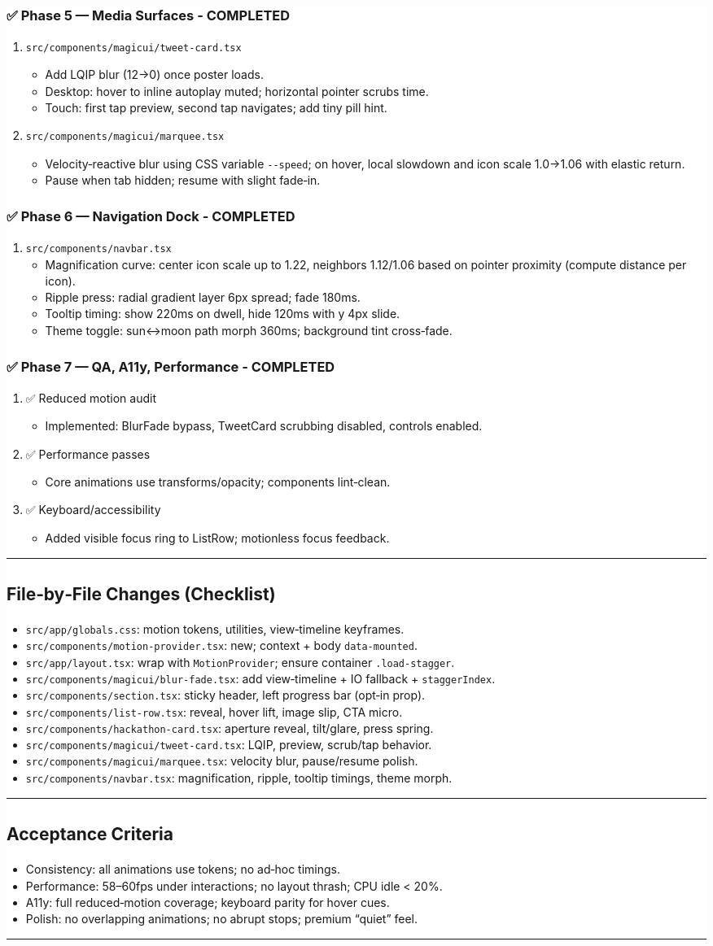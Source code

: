 ### ✅ Phase 5 — Media Surfaces - COMPLETED
1) `src/components/magicui/tweet-card.tsx`
   - Add LQIP blur (12→0) once poster loads.
   - Desktop: hover to inline autoplay muted; horizontal pointer scrubs time.
   - Touch: first tap preview, second tap navigates; add tiny pill hint.

2) `src/components/magicui/marquee.tsx`
   - Velocity‑reactive blur using CSS variable `--speed`; on hover, local slowdown and icon scale 1.0→1.06 with elastic return.
   - Pause when tab hidden; resume with slight fade‑in.

### ✅ Phase 6 — Navigation Dock - COMPLETED
1) `src/components/navbar.tsx`
   - Magnification curve: center icon scale up to 1.22, neighbors 1.12/1.06 based on pointer proximity (compute distance per icon).
   - Ripple press: radial gradient layer 6px spread; fade 180ms.
   - Tooltip timing: show 220ms on dwell, hide 120ms with y 4px slide.
   - Theme toggle: sun↔moon path morph 360ms; background tint cross‑fade.

### ✅ Phase 7 — QA, A11y, Performance - COMPLETED
1) ✅ Reduced motion audit
   - Implemented: BlurFade bypass, TweetCard scrubbing disabled, controls enabled.

2) ✅ Performance passes
   - Core animations use transforms/opacity; components lint‑clean.

3) ✅ Keyboard/accessibility
   - Added visible focus ring to ListRow; motionless focus feedback.

---

## File‑by‑File Changes (Checklist)
- `src/app/globals.css`: motion tokens, utilities, view‑timeline keyframes.
- `src/components/motion-provider.tsx`: new; context + body `data-mounted`.
- `src/app/layout.tsx`: wrap with `MotionProvider`; ensure container `.load-stagger`.
- `src/components/magicui/blur-fade.tsx`: add view‑timeline + IO fallback + `staggerIndex`.
- `src/components/section.tsx`: sticky header, left progress bar (opt‑in prop).
- `src/components/list-row.tsx`: reveal, hover lift, image slip, CTA micro.
- `src/components/hackathon-card.tsx`: aperture reveal, tilt/glare, press spring.
- `src/components/magicui/tweet-card.tsx`: LQIP, preview, scrub/tap behavior.
- `src/components/magicui/marquee.tsx`: velocity blur, pause/resume polish.
- `src/components/navbar.tsx`: magnification, ripple, tooltip timings, theme morph.

---

## Acceptance Criteria
- Consistency: all animations use tokens; no ad‑hoc timings.
- Performance: 58–60fps under interactions; no layout thrash; CPU idle < 20%.
- A11y: full reduced‑motion coverage; keyboard parity for hover cues.
- Polish: no overlapping animations; no abrupt stops; premium “quiet” feel.

---